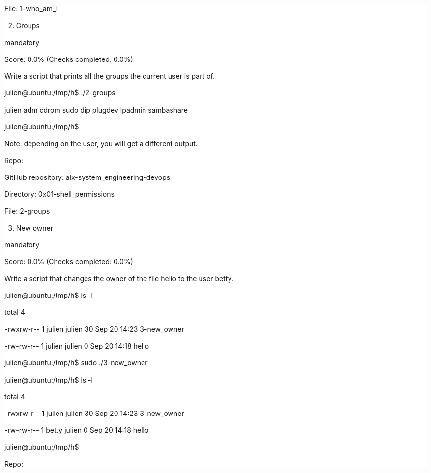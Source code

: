 File: 1-who_am_i

    

2. Groups

mandatory

Score: 0.0% (Checks completed: 0.0%)

Write a script that prints all the groups the current user is part of.



julien@ubuntu:/tmp/h$ ./2-groups

julien adm cdrom sudo dip plugdev lpadmin sambashare

julien@ubuntu:/tmp/h$ 

Note: depending on the user, you will get a different output.



Repo:



GitHub repository: alx-system_engineering-devops

Directory: 0x01-shell_permissions

File: 2-groups

    

3. New owner

mandatory

Score: 0.0% (Checks completed: 0.0%)

Write a script that changes the owner of the file hello to the user betty.



julien@ubuntu:/tmp/h$ ls -l

total 4

-rwxrw-r-- 1 julien julien 30 Sep 20 14:23 3-new_owner

-rw-rw-r-- 1 julien julien  0 Sep 20 14:18 hello

julien@ubuntu:/tmp/h$ sudo ./3-new_owner 

julien@ubuntu:/tmp/h$ ls -l

total 4

-rwxrw-r-- 1 julien julien 30 Sep 20 14:23 3-new_owner

-rw-rw-r-- 1 betty  julien  0 Sep 20 14:18 hello

julien@ubuntu:/tmp/h$

Repo:


